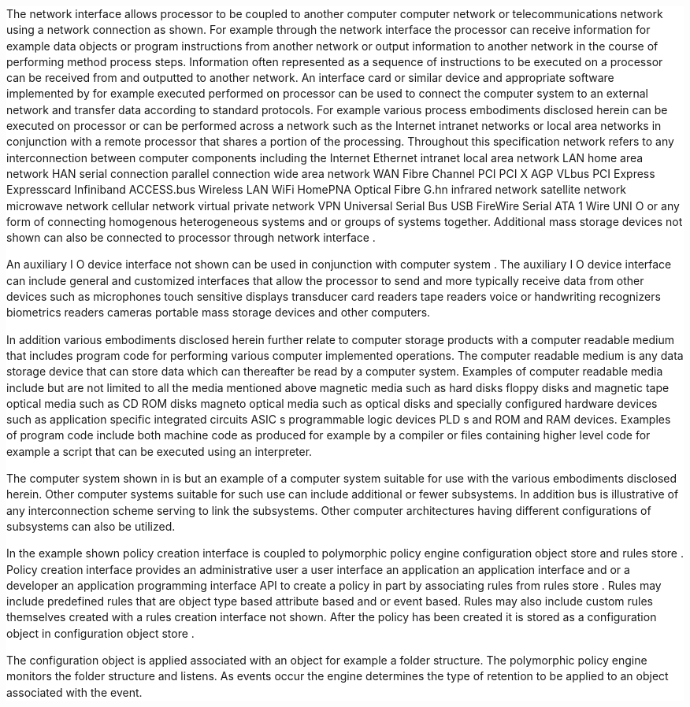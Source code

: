 The network interface allows processor to be coupled to another computer computer network or telecommunications network using a network connection as shown. For example through the network interface the processor can receive information for example data objects or program instructions from another network or output information to another network in the course of performing method process steps. Information often represented as a sequence of instructions to be executed on a processor can be received from and outputted to another network. An interface card or similar device and appropriate software implemented by for example executed performed on processor can be used to connect the computer system to an external network and transfer data according to standard protocols. For example various process embodiments disclosed herein can be executed on processor or can be performed across a network such as the Internet intranet networks or local area networks in conjunction with a remote processor that shares a portion of the processing. Throughout this specification network refers to any interconnection between computer components including the Internet Ethernet intranet local area network LAN home area network HAN serial connection parallel connection wide area network WAN Fibre Channel PCI PCI X AGP VLbus PCI Express Expresscard Infiniband ACCESS.bus Wireless LAN WiFi HomePNA Optical Fibre G.hn infrared network satellite network microwave network cellular network virtual private network VPN Universal Serial Bus USB FireWire Serial ATA 1 Wire UNI O or any form of connecting homogenous heterogeneous systems and or groups of systems together. Additional mass storage devices not shown can also be connected to processor through network interface .

An auxiliary I O device interface not shown can be used in conjunction with computer system . The auxiliary I O device interface can include general and customized interfaces that allow the processor to send and more typically receive data from other devices such as microphones touch sensitive displays transducer card readers tape readers voice or handwriting recognizers biometrics readers cameras portable mass storage devices and other computers.

In addition various embodiments disclosed herein further relate to computer storage products with a computer readable medium that includes program code for performing various computer implemented operations. The computer readable medium is any data storage device that can store data which can thereafter be read by a computer system. Examples of computer readable media include but are not limited to all the media mentioned above magnetic media such as hard disks floppy disks and magnetic tape optical media such as CD ROM disks magneto optical media such as optical disks and specially configured hardware devices such as application specific integrated circuits ASIC s programmable logic devices PLD s and ROM and RAM devices. Examples of program code include both machine code as produced for example by a compiler or files containing higher level code for example a script that can be executed using an interpreter.

The computer system shown in is but an example of a computer system suitable for use with the various embodiments disclosed herein. Other computer systems suitable for such use can include additional or fewer subsystems. In addition bus is illustrative of any interconnection scheme serving to link the subsystems. Other computer architectures having different configurations of subsystems can also be utilized.

In the example shown policy creation interface is coupled to polymorphic policy engine configuration object store and rules store . Policy creation interface provides an administrative user a user interface an application an application interface and or a developer an application programming interface API to create a policy in part by associating rules from rules store . Rules may include predefined rules that are object type based attribute based and or event based. Rules may also include custom rules themselves created with a rules creation interface not shown. After the policy has been created it is stored as a configuration object in configuration object store .

The configuration object is applied associated with an object for example a folder structure. The polymorphic policy engine monitors the folder structure and listens. As events occur the engine determines the type of retention to be applied to an object associated with the event.
